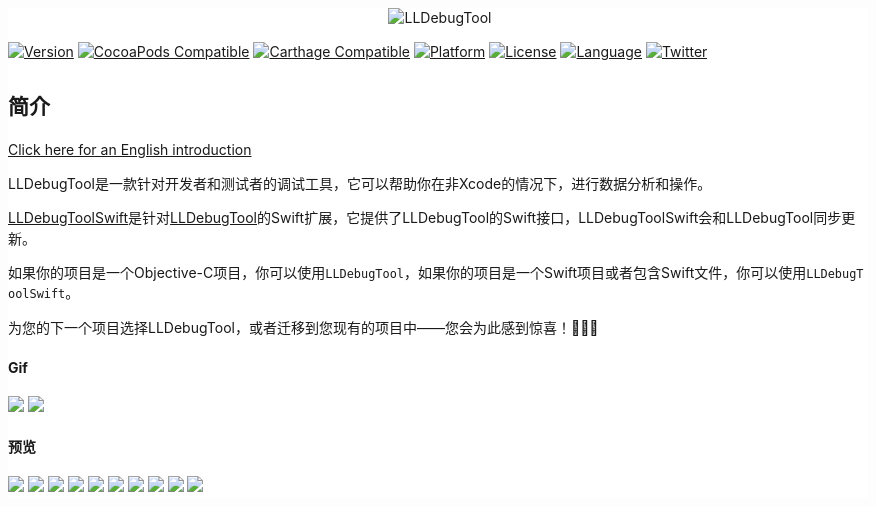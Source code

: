 <p align="center" >
  <img src="https://raw.githubusercontent.com/HDB-Li/HDBImageRepository/master/LLDebugTool/header.png" alt="LLDebugTool" title="LLDebugTool">
</p>

[![Version](https://img.shields.io/badge/iOS-%3E%3D8.0-f07e48.svg)](https://img.shields.io/badge/iOS-%3E%3D8.0-f07e48.svg)
[![CocoaPods Compatible](https://img.shields.io/badge/Pod-v1.3.2-blue.svg)](https://img.shields.io/badge/Pod-v1.3.2-blue.svg)
[![Carthage Compatible](https://img.shields.io/badge/Carthage-compatible-4BC51D.svg?style=flat)](https://github.com/Carthage/Carthage)
[![Platform](https://img.shields.io/badge/Platform-iOS-lightgrey.svg)](https://img.shields.io/badge/Platform-iOS-lightgrey.svg)
[![License](https://img.shields.io/badge/License-Anti%20996-blue.svg)](https://github.com/996icu/996.ICU/blob/master/LICENSE)
[![Language](https://img.shields.io/badge/Language-Objective--C%20%7C%20Swift-yellow.svg)](https://img.shields.io/badge/Language-Objective--C%20%7C%20Swift-yellow.svg)
[![Twitter](https://img.shields.io/badge/Twitter-@HdbLi-1DA1F2.svg)](https://twitter.com/HdbLi)

## 简介

[Click here for an English introduction](https://github.com/HDB-Li/LLDebugTool)

LLDebugTool是一款针对开发者和测试者的调试工具，它可以帮助你在非Xcode的情况下，进行数据分析和操作。

[LLDebugToolSwift](https://github.com/HDB-Li/LLDebugToolSwift)是针对[LLDebugTool](https://github.com/HDB-Li/LLDebugTool)的Swift扩展，它提供了LLDebugTool的Swift接口，LLDebugToolSwift会和LLDebugTool同步更新。

如果你的项目是一个Objective-C项目，你可以使用`LLDebugTool`，如果你的项目是一个Swift项目或者包含Swift文件，你可以使用`LLDebugToolSwift`。

为您的下一个项目选择LLDebugTool，或者迁移到您现有的项目中——您会为此感到惊喜！🎊🎊🎊

#### Gif

<div align="left">
<img src="https://raw.githubusercontent.com/HDB-Li/HDBImageRepository/master/LLDebugTool/screenGif.gif" width="20%"></img>
<img src="https://raw.githubusercontent.com/HDB-Li/HDBImageRepository/master/LLDebugTool/ScreenGif-Screenshot.gif" width="20%"></img>
</div>

#### 预览

<div align="left">
<img src="https://raw.githubusercontent.com/HDB-Li/HDBImageRepository/master/LLDebugTool/ScreenShot-1.png" width="18%"></img>
<img src="https://raw.githubusercontent.com/HDB-Li/HDBImageRepository/master/LLDebugTool/ScreenShot-2.png" width="18%"> </img>
<img src="https://raw.githubusercontent.com/HDB-Li/HDBImageRepository/master/LLDebugTool/ScreenShot-3.png" width="18%"> </img>
<img src="https://raw.githubusercontent.com/HDB-Li/HDBImageRepository/master/LLDebugTool/ScreenShot-4.png" width="18%"> </img>
<img src="https://raw.githubusercontent.com/HDB-Li/HDBImageRepository/master/LLDebugTool/ScreenShot-5.png" width="18%"> </img>
<img src="https://raw.githubusercontent.com/HDB-Li/HDBImageRepository/master/LLDebugTool/ScreenShot-6.png" width="18%"></img>
<img src="https://raw.githubusercontent.com/HDB-Li/HDBImageRepository/master/LLDebugTool/ScreenShot-7.png" width="18%"> </img>
<img src="https://raw.githubusercontent.com/HDB-Li/HDBImageRepository/master/LLDebugTool/ScreenShot-8.png" width="18%"> </img>
<img src="https://raw.githubusercontent.com/HDB-Li/HDBImageRepository/master/LLDebugTool/ScreenShot-9.png" width="18%"> </img>
<img src="https://raw.githubusercontent.com/HDB-Li/HDBImageRepository/master/LLDebugTool/ScreenShot-10.png" width="18%"> </img>
</div>
